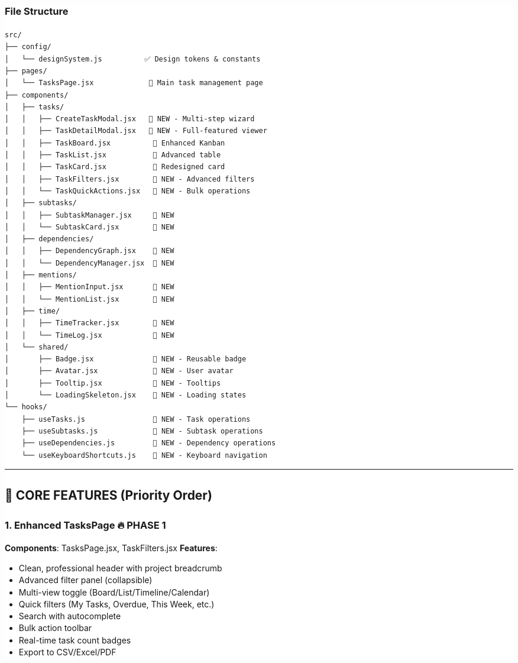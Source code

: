 ### **File Structure**
```
src/
├── config/
│   └── designSystem.js          ✅ Design tokens & constants
├── pages/
│   └── TasksPage.jsx             🔄 Main task management page
├── components/
│   ├── tasks/
│   │   ├── CreateTaskModal.jsx   🚀 NEW - Multi-step wizard
│   │   ├── TaskDetailModal.jsx   🚀 NEW - Full-featured viewer
│   │   ├── TaskBoard.jsx          🔄 Enhanced Kanban
│   │   ├── TaskList.jsx           🔄 Advanced table
│   │   ├── TaskCard.jsx           🔄 Redesigned card
│   │   ├── TaskFilters.jsx        🚀 NEW - Advanced filters
│   │   └── TaskQuickActions.jsx   🚀 NEW - Bulk operations
│   ├── subtasks/
│   │   ├── SubtaskManager.jsx     🚀 NEW
│   │   └── SubtaskCard.jsx        🚀 NEW
│   ├── dependencies/
│   │   ├── DependencyGraph.jsx    🚀 NEW
│   │   └── DependencyManager.jsx  🚀 NEW
│   ├── mentions/
│   │   ├── MentionInput.jsx       🚀 NEW
│   │   └── MentionList.jsx        🚀 NEW
│   ├── time/
│   │   ├── TimeTracker.jsx        🚀 NEW
│   │   └── TimeLog.jsx            🚀 NEW
│   └── shared/
│       ├── Badge.jsx              🚀 NEW - Reusable badge
│       ├── Avatar.jsx             🚀 NEW - User avatar
│       ├── Tooltip.jsx            🚀 NEW - Tooltips
│       └── LoadingSkeleton.jsx    🚀 NEW - Loading states
└── hooks/
    ├── useTasks.js                🚀 NEW - Task operations
    ├── useSubtasks.js             🚀 NEW - Subtask operations
    ├── useDependencies.js         🚀 NEW - Dependency operations
    └── useKeyboardShortcuts.js    🚀 NEW - Keyboard navigation
```

---

## 🎯 **CORE FEATURES** (Priority Order)

### **1. Enhanced TasksPage** 🔥 PHASE 1
**Components**: TasksPage.jsx, TaskFilters.jsx
**Features**:
- Clean, professional header with project breadcrumb
- Advanced filter panel (collapsible)
- Multi-view toggle (Board/List/Timeline/Calendar)
- Quick filters (My Tasks, Overdue, This Week, etc.)
- Search with autocomplete
- Bulk action toolbar
- Real-time task count badges
- Export to CSV/Excel/PDF
